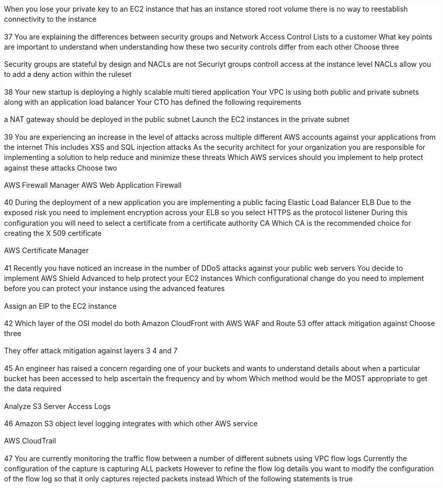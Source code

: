   When you lose your private key to an EC2 instance that has an instance stored root volume  there is no way to reestablish connectivity to the instance

37  You are explaining the differences between security groups and Network Access Control Lists to a customer  What key points are important to understand when understanding how these two security controls differ from each other   Choose three 

   Security groups are stateful by design and NACLs are not
   Securiyt groups controll access at the instance level
   NACLs allow you to add a  deny  action within the ruleset

38  Your new startup is deploying a highly scalable multi tiered application  Your VPC is using both public and private subnets  along with an application load balancer  Your CTO has defined the following requirements 

   a NAT gateway should be deployed in the public subnet
   Launch the EC2 instances in the private subnet

39  You are experiencing an increase in the level of attacks across multiple different AWS accounts against your applications from the internet  This includes XSS and SQL injection attacks  As the security architect for your organization  you are responsible for implementing a solution to help reduce and minimize these threats  Which AWS services should you implement to help protect against these attacks   Choose two  

   AWS Firewall Manager
   AWS Web Application Firewall

40  During the deployment of a new application  you are implementing a public facing Elastic Load Balancer  ELB   Due to the exposed risk  you need to implement encryption across your ELB  so you select HTTPS as the protocol listener  During this configuration  you will need to select a certificate from a certificate authority  CA   Which CA is the recommended choice for creating the X 509 certificate 

   AWS Certificate Manager

41  Recently  you have noticed an increase in the number of DDoS attacks against your public web servers  You decide to implement AWS Shield Advanced to help protect your EC2 instances  Which configurational change do you need to implement before you can protect your instance using the advanced features 

   Assign an EIP to the EC2 instance 

42  Which layer of the OSI model do both Amazon CloudFront  with AWS WAF  and Route 53 offer attack mitigation against   Choose three  

   They offer attack mitigation against layers 3 4  and 7

45  An engineer has raised a concern regarding one of your buckets and wants to understand details about when a particular bucket has been accessed to help ascertain the frequency and by whom  Which method would be the MOST appropriate to get the data required 

   Analyze S3 Server Access Logs

46  Amazon S3 object level logging integrates with which other AWS service 

   AWS CloudTrail

47  You are currently monitoring the traffic flow between a number of different subnets using VPC flow logs  Currently  the configuration of the capture is capturing ALL packets  However  to refine the flow log details  you want to modify the configuration of the flow log so that it only captures rejected packets instead  Which of the following statements is true 
